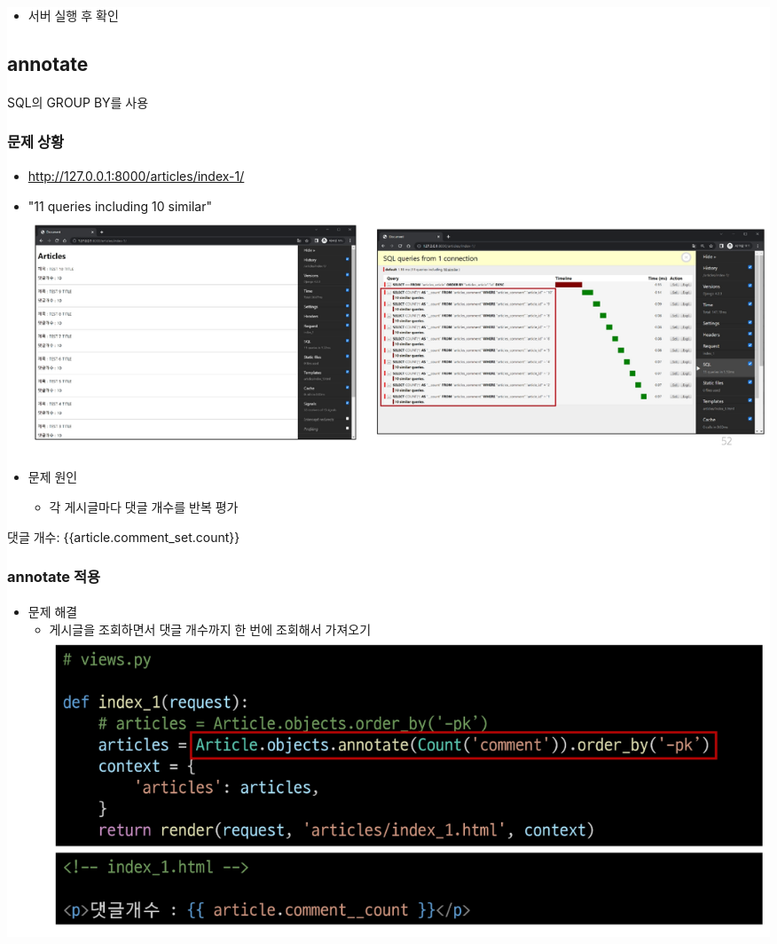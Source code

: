  - 서버 실행 후 확인

## annotate
SQL의 GROUP BY를 사용

### 문제 상황
 - http://127.0.0.1:8000/articles/index-1/
 - "11 queries including 10 similar"
 ![이미지](./images/capture_1232.PNG)

 - 문제 원인
     - 각 게시글마다 댓글 개수를 반복 평가

 
 <p>댓글 개수: {{article.comment_set.count}}</p>

### annotate 적용
 - 문제 해결
     - 게시글을 조회하면서 댓글 개수까지 한 번에 조회해서 가져오기
 ![이미지](./images/capture_1233.PNG)
